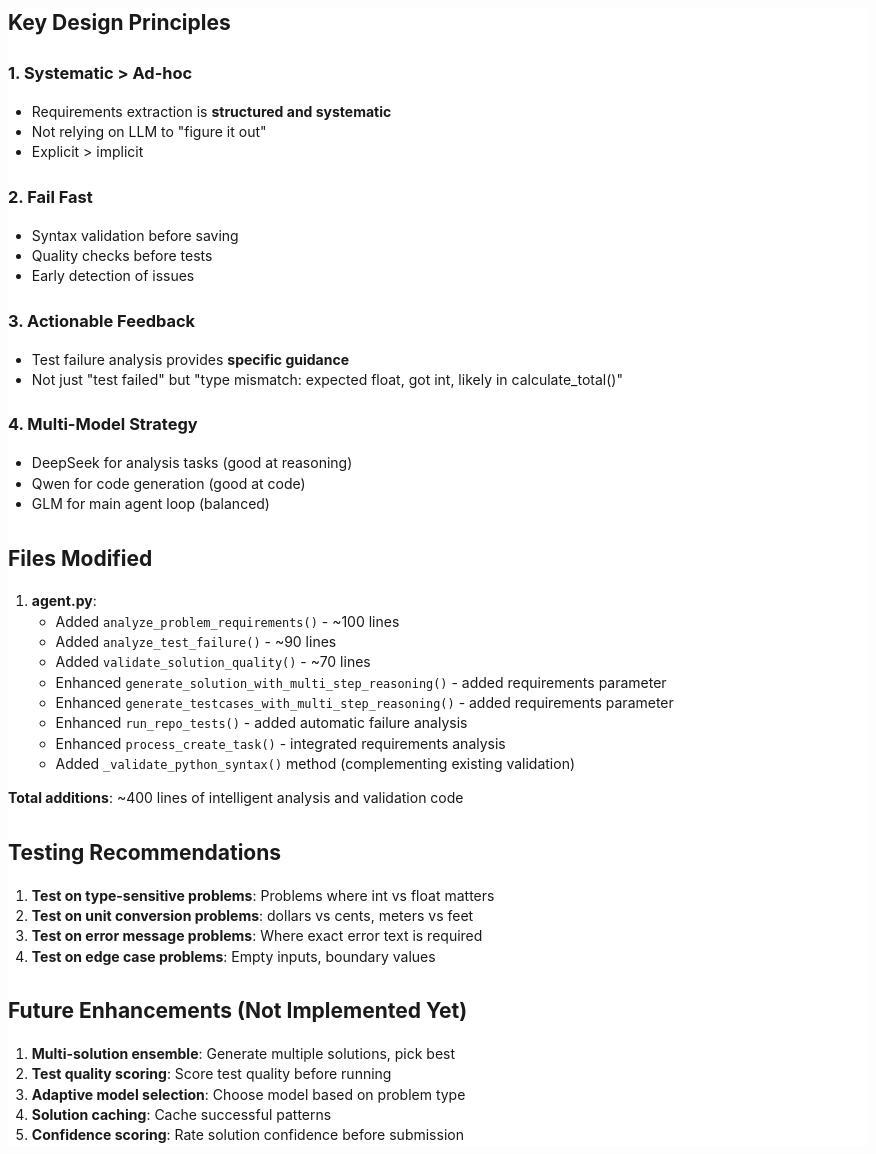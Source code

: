 ## Key Design Principles

### 1. Systematic > Ad-hoc
- Requirements extraction is **structured and systematic**
- Not relying on LLM to "figure it out"
- Explicit > implicit

### 2. Fail Fast
- Syntax validation before saving
- Quality checks before tests
- Early detection of issues

### 3. Actionable Feedback
- Test failure analysis provides **specific guidance**
- Not just "test failed" but "type mismatch: expected float, got int, likely in calculate_total()"

### 4. Multi-Model Strategy
- DeepSeek for analysis tasks (good at reasoning)
- Qwen for code generation (good at code)
- GLM for main agent loop (balanced)

## Files Modified

1. **agent.py**:
   - Added `analyze_problem_requirements()` - ~100 lines
   - Added `analyze_test_failure()` - ~90 lines
   - Added `validate_solution_quality()` - ~70 lines
   - Enhanced `generate_solution_with_multi_step_reasoning()` - added requirements parameter
   - Enhanced `generate_testcases_with_multi_step_reasoning()` - added requirements parameter
   - Enhanced `run_repo_tests()` - added automatic failure analysis
   - Enhanced `process_create_task()` - integrated requirements analysis
   - Added `_validate_python_syntax()` method (complementing existing validation)

**Total additions**: ~400 lines of intelligent analysis and validation code

## Testing Recommendations

1. **Test on type-sensitive problems**: Problems where int vs float matters
2. **Test on unit conversion problems**: dollars vs cents, meters vs feet
3. **Test on error message problems**: Where exact error text is required
4. **Test on edge case problems**: Empty inputs, boundary values

## Future Enhancements (Not Implemented Yet)

1. **Multi-solution ensemble**: Generate multiple solutions, pick best
2. **Test quality scoring**: Score test quality before running
3. **Adaptive model selection**: Choose model based on problem type
4. **Solution caching**: Cache successful patterns
5. **Confidence scoring**: Rate solution confidence before submission
